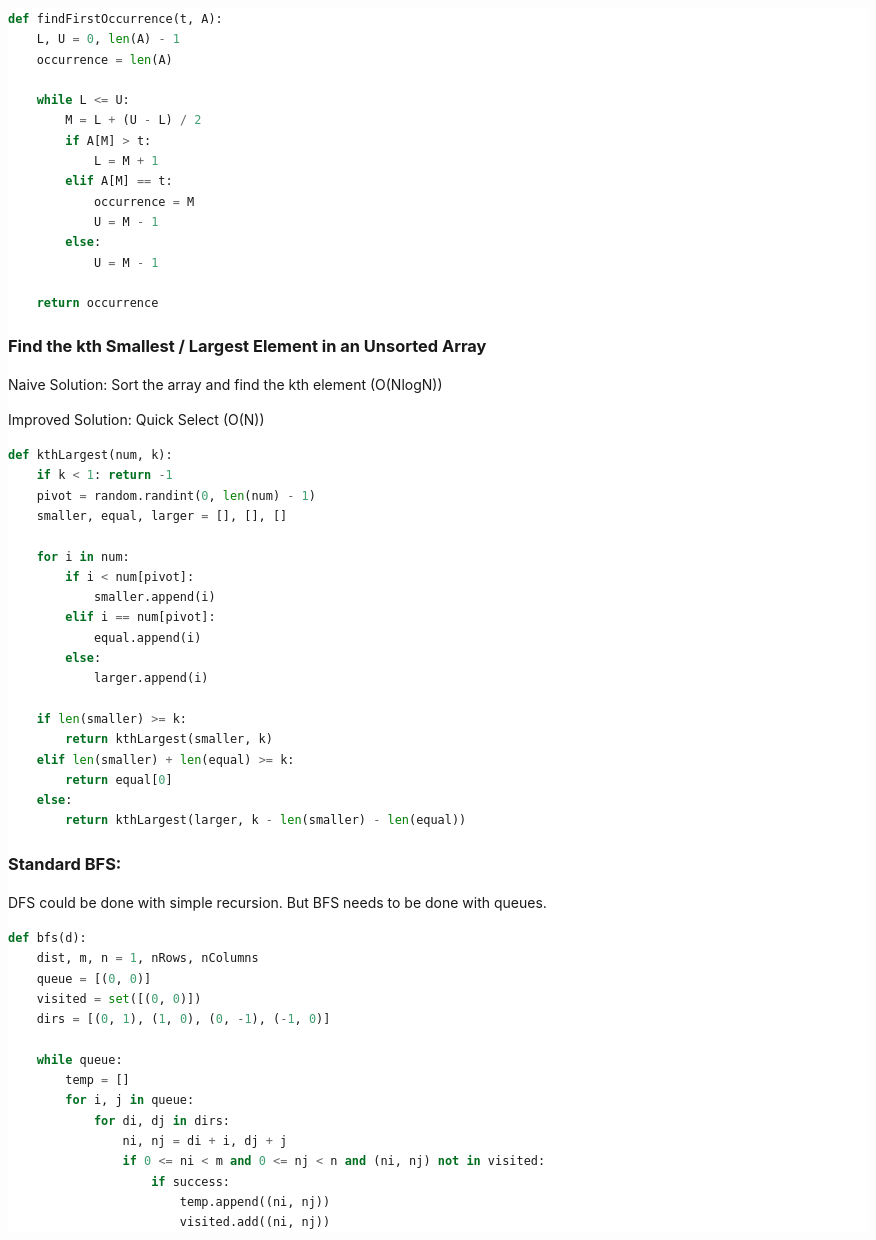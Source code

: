 ```python
def findFirstOccurrence(t, A):
    L, U = 0, len(A) - 1
    occurrence = len(A)
  
    while L <= U:
        M = L + (U - L) / 2
        if A[M] > t:
            L = M + 1
        elif A[M] == t:
            occurrence = M
            U = M - 1
        else:
            U = M - 1
      
    return occurrence 
```

### Find the kth Smallest / Largest Element in an Unsorted Array
Naive Solution: Sort the array and find the kth element (O(NlogN))

Improved Solution: Quick Select (O(N))

```python
def kthLargest(num, k):
    if k < 1: return -1
    pivot = random.randint(0, len(num) - 1)
    smaller, equal, larger = [], [], []
    
    for i in num:
        if i < num[pivot]:
            smaller.append(i)
        elif i == num[pivot]:
            equal.append(i)
        else:
            larger.append(i)
            
    if len(smaller) >= k:
        return kthLargest(smaller, k)
    elif len(smaller) + len(equal) >= k:
        return equal[0]
    else:
        return kthLargest(larger, k - len(smaller) - len(equal))
```

### Standard BFS:
DFS could be done with simple recursion. But BFS needs to be done with queues.

```python
def bfs(d):
    dist, m, n = 1, nRows, nColumns
    queue = [(0, 0)]
    visited = set([(0, 0)])
    dirs = [(0, 1), (1, 0), (0, -1), (-1, 0)]
  
    while queue:
        temp = []
        for i, j in queue:
            for di, dj in dirs:
                ni, nj = di + i, dj + j
                if 0 <= ni < m and 0 <= nj < n and (ni, nj) not in visited:
                    if success:
                        temp.append((ni, nj))
                        visited.add((ni, nj))
```